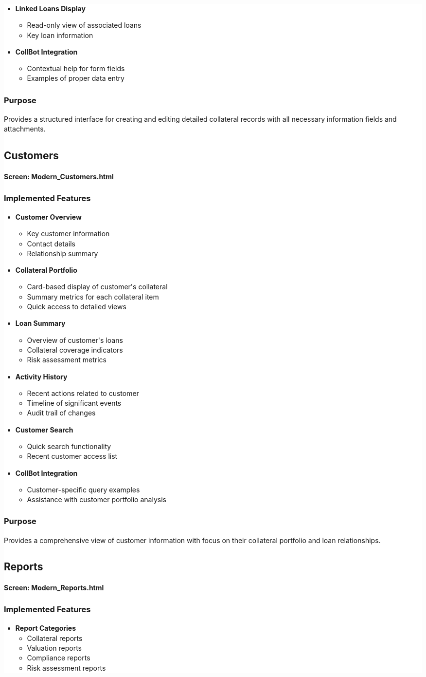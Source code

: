 - **Linked Loans Display**
  - Read-only view of associated loans
  - Key loan information
  
- **CollBot Integration**
  - Contextual help for form fields
  - Examples of proper data entry

### Purpose
Provides a structured interface for creating and editing detailed collateral records with all necessary information fields and attachments.

## Customers
**Screen: Modern_Customers.html**

### Implemented Features
- **Customer Overview**
  - Key customer information
  - Contact details
  - Relationship summary
  
- **Collateral Portfolio**
  - Card-based display of customer's collateral
  - Summary metrics for each collateral item
  - Quick access to detailed views
  
- **Loan Summary**
  - Overview of customer's loans
  - Collateral coverage indicators
  - Risk assessment metrics
  
- **Activity History**
  - Recent actions related to customer
  - Timeline of significant events
  - Audit trail of changes
  
- **Customer Search**
  - Quick search functionality
  - Recent customer access list
  
- **CollBot Integration**
  - Customer-specific query examples
  - Assistance with customer portfolio analysis

### Purpose
Provides a comprehensive view of customer information with focus on their collateral portfolio and loan relationships.

## Reports
**Screen: Modern_Reports.html**

### Implemented Features
- **Report Categories**
  - Collateral reports
  - Valuation reports
  - Compliance reports
  - Risk assessment reports
  